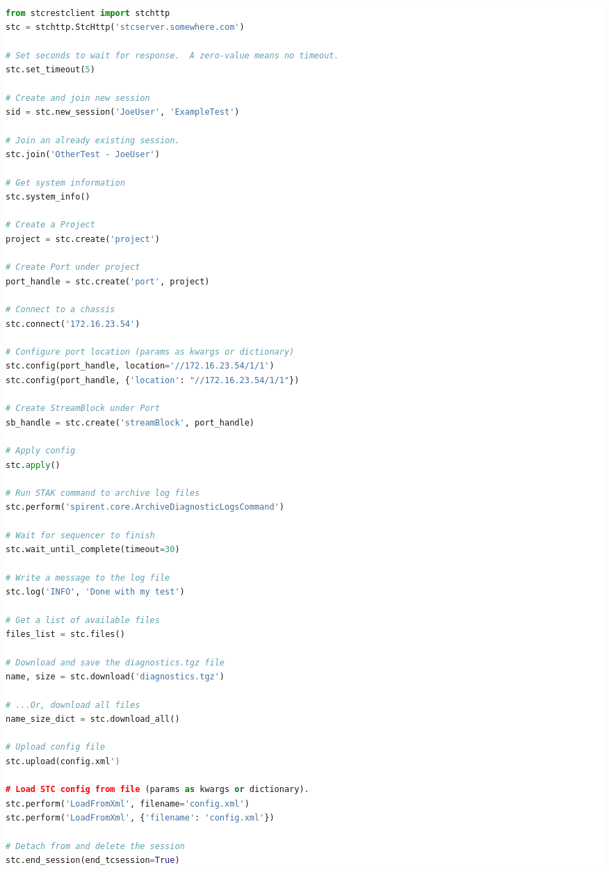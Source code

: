 ```python
from stcrestclient import stchttp
stc = stchttp.StcHttp('stcserver.somewhere.com')

# Set seconds to wait for response.  A zero-value means no timeout.
stc.set_timeout(5)

# Create and join new session
sid = stc.new_session('JoeUser', 'ExampleTest')

# Join an already existing session.
stc.join('OtherTest - JoeUser')

# Get system information
stc.system_info()

# Create a Project
project = stc.create('project')

# Create Port under project
port_handle = stc.create('port', project)

# Connect to a chassis
stc.connect('172.16.23.54')

# Configure port location (params as kwargs or dictionary)
stc.config(port_handle, location='//172.16.23.54/1/1')
stc.config(port_handle, {'location': "//172.16.23.54/1/1"})

# Create StreamBlock under Port
sb_handle = stc.create('streamBlock', port_handle)

# Apply config
stc.apply()

# Run STAK command to archive log files
stc.perform('spirent.core.ArchiveDiagnosticLogsCommand')

# Wait for sequencer to finish
stc.wait_until_complete(timeout=30)

# Write a message to the log file
stc.log('INFO', 'Done with my test')

# Get a list of available files
files_list = stc.files()

# Download and save the diagnostics.tgz file
name, size = stc.download('diagnostics.tgz')

# ...Or, download all files
name_size_dict = stc.download_all()

# Upload config file
stc.upload(config.xml')

# Load STC config from file (params as kwargs or dictionary).
stc.perform('LoadFromXml', filename='config.xml')
stc.perform('LoadFromXml', {'filename': 'config.xml'})

# Detach from and delete the session
stc.end_session(end_tcsession=True)
```
